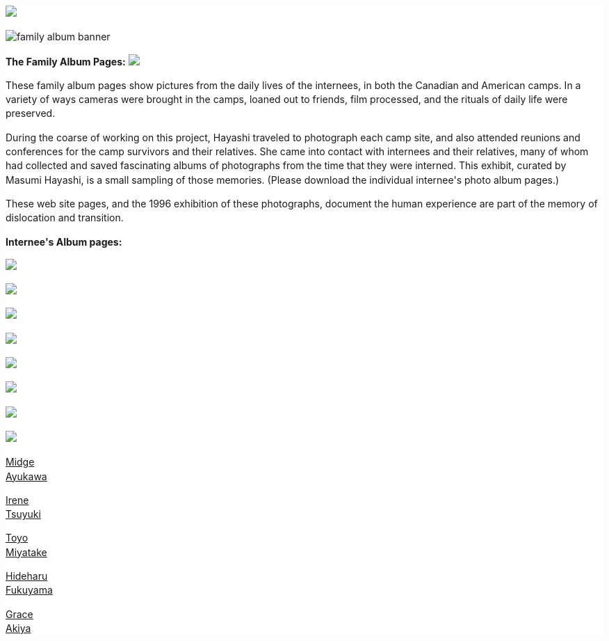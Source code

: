 ![](https://www.masumihayashi.com/images/spacer.gif)

![family album banner](https://www.masumihayashi.com/images/famalbum/fambanner.jpeg)  

**The Family Album Pages:** ![](https://www.masumihayashi.com/images/famalbum/amy.jpeg)

These family album pages show pictures from the daily lives of the internees, in both the Canadian and American camps. In a variety of ways cameras were brought in the camps, loaned out to friends, film processed, and the rituals of daily life were preserved.

During the coarse of working on this project, Hayashi traveled to photograph each camp site, and also attended reunions and conferences for the camp survivors and their relatives. She came into contact with internees and their relatives, many of whom had collected and saved fascinating albums of photographs from the time that they were interned. This exhibit, curated by Masumi Hayashi, is a small sampling of those memories. (Please download the individual internee's photo album pages.)

These web site pages, and the 1996 exhibition of these photographs, document the human experience are part of the memory of dislocation and transition.

**Internee's Album pages:**

[![](https://www.masumihayashi.com/images/famalbum/butcam.gif)](https://www.masumihayashi.com/html/ayukawa.html)

[![](https://www.masumihayashi.com/images/famalbum/butcam.gif)](https://www.masumihayashi.com/html/tsuyuki.html)

[![](https://www.masumihayashi.com/images/famalbum/butcam.gif)](https://www.masumihayashi.com/html/miyatake1.html)

[![](https://www.masumihayashi.com/images/famalbum/butcam.gif)](https://www.masumihayashi.com/html/fukuyama.html)

[![](https://www.masumihayashi.com/images/famalbum/butcam.gif)](https://www.masumihayashi.com/html/akiya.html)

[![](https://www.masumihayashi.com/images/famalbum/butcam.gif)](https://www.masumihayashi.com/html/nomura.html)

[![](https://www.masumihayashi.com/images/famalbum/butcam.gif)](https://www.masumihayashi.com/html/morioka.html)

[![](https://www.masumihayashi.com/images/famalbum/butcam.gif)](https://www.masumihayashi.com/html/profess.html)

[Midge  
Ayukawa](https://www.masumihayashi.com/html/ayukawa.html)

[Irene  
Tsuyuki](https://www.masumihayashi.com/html/tsuyuki.html)

[Toyo  
Miyatake](https://www.masumihayashi.com/html/miyatake.html)

[Hideharu  
Fukuyama](https://www.masumihayashi.com/html/fukuyama.html)

[Grace  
Akiya](https://www.masumihayashi.com/html/akiya.html)
